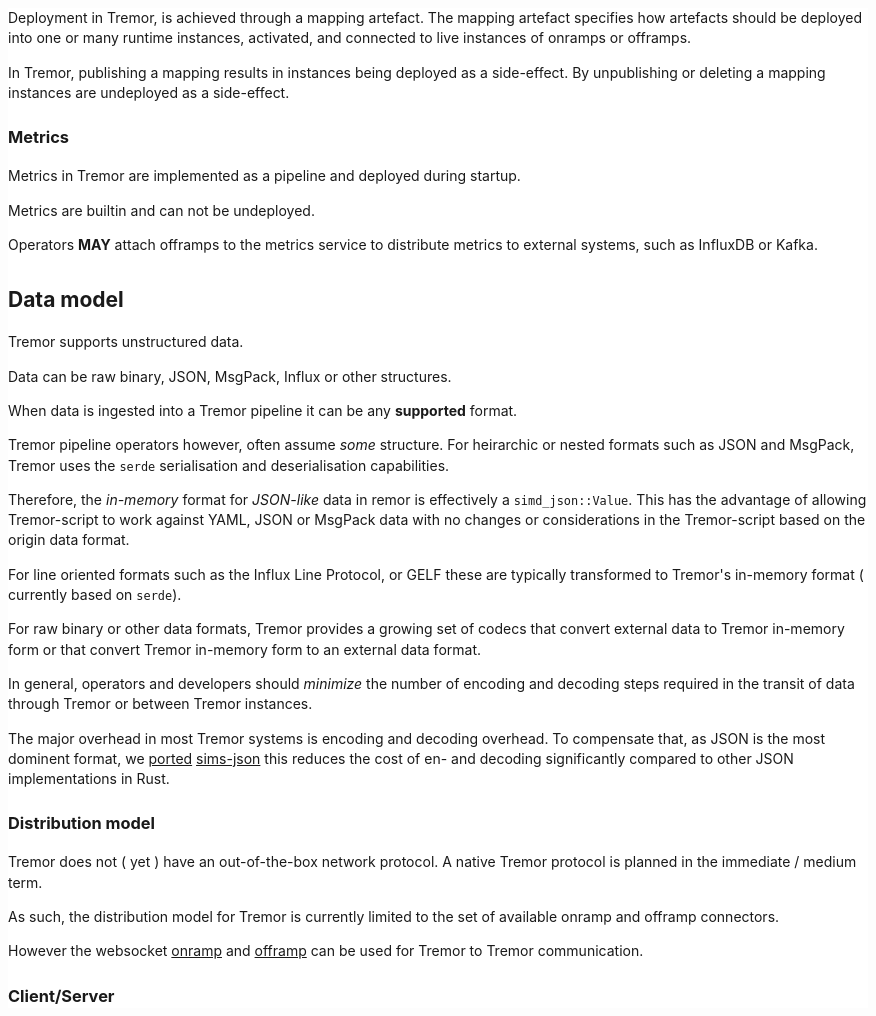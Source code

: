Deployment in Tremor, is achieved through a mapping artefact. The mapping artefact specifies how artefacts should be deployed into one or many runtime instances, activated, and connected to live instances of onramps or offramps.

In Tremor, publishing a mapping results in instances being deployed as a side-effect. By unpublishing or deleting a mapping instances are undeployed as a side-effect.

### Metrics

Metrics in Tremor are implemented as a pipeline and deployed during startup.

Metrics are builtin and can not be undeployed.

Operators **MAY** attach offramps to the metrics service to distribute metrics to external systems, such as InfluxDB or Kafka.

## Data model

Tremor supports unstructured data.

Data can be raw binary, JSON, MsgPack, Influx or other structures.

When data is ingested into a Tremor pipeline it can be any **supported** format.

Tremor pipeline operators however, often assume _some_ structure. For heirarchic or nested formats such as JSON and MsgPack, Tremor uses the `serde` serialisation and deserialisation capabilities.

Therefore, the _in-memory_ format for _JSON-like_ data in remor is effectively a `simd_json::Value`. This has the advantage of allowing Tremor-script to work against YAML, JSON or MsgPack data with no changes or considerations in the Tremor-script based on the origin data format.

For line oriented formats such as the Influx Line Protocol, or GELF these are typically transformed to Tremor's in-memory format ( currently based on `serde`).

For raw binary or other data formats, Tremor provides a growing set of codecs that convert external data to Tremor in-memory form or that convert Tremor in-memory form to an external data format.

In general, operators and developers should _minimize_ the number of encoding and decoding steps required in the transit of data through Tremor or between Tremor instances.

The major overhead in most Tremor systems is encoding and decoding overhead. To compensate that, as JSON is the most dominent format, we [ported](https://github.com/simd-lite/simdjson-rs) [sims-json](https://github.com/lemire/simdjson) this reduces the cost of en- and decoding significantly compared to other JSON implementations in Rust.

### Distribution model

Tremor does not ( yet ) have an out-of-the-box network protocol. A native Tremor protocol is planned in the immediate / medium term.

As such, the distribution model for Tremor is currently limited to the set of available onramp and offramp connectors.

However the websocket [onramp](artefacts/onramps.md#ws) and [offramp](artefacts/offramps.md#ws) can be used for Tremor to Tremor communication.

### Client/Server
